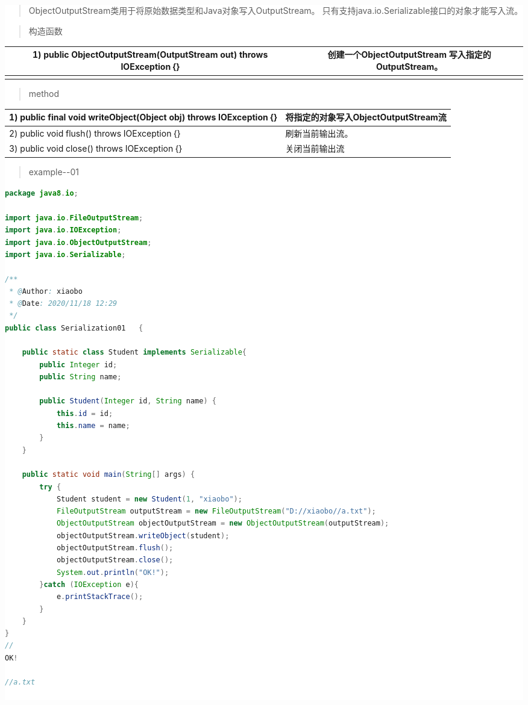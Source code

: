> ObjectOutputStream类用于将原始数据类型和Java对象写入OutputStream。 只有支持java.io.Serializable接口的对象才能写入流。



> 构造函数

| 1) public ObjectOutputStream(OutputStream out) throws IOException {} | 创建一个ObjectOutputStream  写入指定的OutputStream。 |
| ------------------------------------------------------------ | ---------------------------------------------------- |
|                                                              |                                                      |



> method

| 1) public final void writeObject(Object obj) throws IOException {} | 将指定的对象写入ObjectOutputStream流 |
| ------------------------------------------------------------ | ------------------------------------ |
| 2) public void flush() throws IOException {}                 | 刷新当前输出流。                     |
| 3) public void close() throws IOException {}                 | 关闭当前输出流                       |



> example--01

```java
package java8.io;

import java.io.FileOutputStream;
import java.io.IOException;
import java.io.ObjectOutputStream;
import java.io.Serializable;

/**
 * @Author: xiaobo
 * @Date: 2020/11/18 12:29
 */
public class Serialization01   {

    public static class Student implements Serializable{
        public Integer id;
        public String name;

        public Student(Integer id, String name) {
            this.id = id;
            this.name = name;
        }
    }

    public static void main(String[] args) {
        try {
            Student student = new Student(1, "xiaobo");
            FileOutputStream outputStream = new FileOutputStream("D://xiaobo//a.txt");
            ObjectOutputStream objectOutputStream = new ObjectOutputStream(outputStream);
            objectOutputStream.writeObject(student);
            objectOutputStream.flush();
            objectOutputStream.close();
            System.out.println("OK!");
        }catch (IOException e){
            e.printStackTrace();
        }
    }
}
// 
OK!
    
//a.txt
    
```